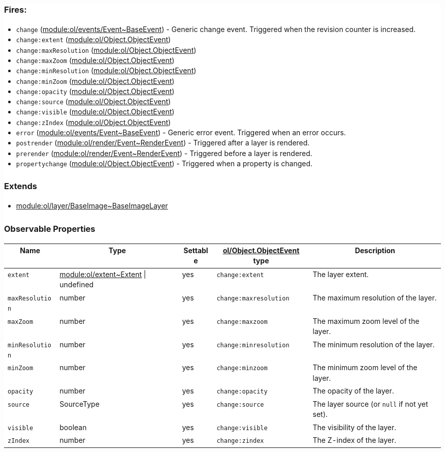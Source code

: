 ### Fires:

- `change` ([module:ol/events/Event~BaseEvent](https://openlayers.org/en/latest/apidoc/module-ol_events_Event-BaseEvent.html)) - Generic change event. Triggered when the revision counter is increased.
- `change:extent` ([module:ol/Object.ObjectEvent](https://openlayers.org/en/latest/apidoc/module-ol_Object.ObjectEvent.html))
- `change:maxResolution` ([module:ol/Object.ObjectEvent](https://openlayers.org/en/latest/apidoc/module-ol_Object.ObjectEvent.html))
- `change:maxZoom` ([module:ol/Object.ObjectEvent](https://openlayers.org/en/latest/apidoc/module-ol_Object.ObjectEvent.html))
- `change:minResolution` ([module:ol/Object.ObjectEvent](https://openlayers.org/en/latest/apidoc/module-ol_Object.ObjectEvent.html))
- `change:minZoom` ([module:ol/Object.ObjectEvent](https://openlayers.org/en/latest/apidoc/module-ol_Object.ObjectEvent.html))
- `change:opacity` ([module:ol/Object.ObjectEvent](https://openlayers.org/en/latest/apidoc/module-ol_Object.ObjectEvent.html))
- `change:source` ([module:ol/Object.ObjectEvent](https://openlayers.org/en/latest/apidoc/module-ol_Object.ObjectEvent.html))
- `change:visible` ([module:ol/Object.ObjectEvent](https://openlayers.org/en/latest/apidoc/module-ol_Object.ObjectEvent.html))
- `change:zIndex` ([module:ol/Object.ObjectEvent](https://openlayers.org/en/latest/apidoc/module-ol_Object.ObjectEvent.html))
- `error` ([module:ol/events/Event~BaseEvent](https://openlayers.org/en/latest/apidoc/module-ol_events_Event-BaseEvent.html)) - Generic error event. Triggered when an error occurs.
- `postrender` ([module:ol/render/Event~RenderEvent](https://openlayers.org/en/latest/apidoc/module-ol_render_Event-RenderEvent.html)) - Triggered after a layer is rendered.
- `prerender` ([module:ol/render/Event~RenderEvent](https://openlayers.org/en/latest/apidoc/module-ol_render_Event-RenderEvent.html)) - Triggered before a layer is rendered.
- `propertychange` ([module:ol/Object.ObjectEvent](https://openlayers.org/en/latest/apidoc/module-ol_Object.ObjectEvent.html)) - Triggered when a property is changed.

### Extends

- [module:ol/layer/BaseImage~BaseImageLayer](https://openlayers.org/en/latest/apidoc/module-ol_layer_BaseImage-BaseImageLayer.html)

### Observable Properties

| Name            | Type                                                         | Settable | [ol/Object.ObjectEvent](https://openlayers.org/en/latest/apidoc/module-ol_Object.ObjectEvent.html) type | Description                                  |
| --------------- | ------------------------------------------------------------ | -------- | ------------------------------------------------------------ | -------------------------------------------- |
| `extent`        | [module:ol/extent~Extent](https://openlayers.org/en/latest/apidoc/module-ol_extent.html#~Extent) \| undefined | yes      | `change:extent`                                              | The layer extent.                            |
| `maxResolution` | number                                                       | yes      | `change:maxresolution`                                       | The maximum resolution of the layer.         |
| `maxZoom`       | number                                                       | yes      | `change:maxzoom`                                             | The maximum zoom level of the layer.         |
| `minResolution` | number                                                       | yes      | `change:minresolution`                                       | The minimum resolution of the layer.         |
| `minZoom`       | number                                                       | yes      | `change:minzoom`                                             | The minimum zoom level of the layer.         |
| `opacity`       | number                                                       | yes      | `change:opacity`                                             | The opacity of the layer.                    |
| `source`        | SourceType                                                   | yes      | `change:source`                                              | The layer source (or `null` if not yet set). |
| `visible`       | boolean                                                      | yes      | `change:visible`                                             | The visibility of the layer.                 |
| `zIndex`        | number                                                       | yes      | `change:zindex`                                              | The Z-index of the layer.                    |
